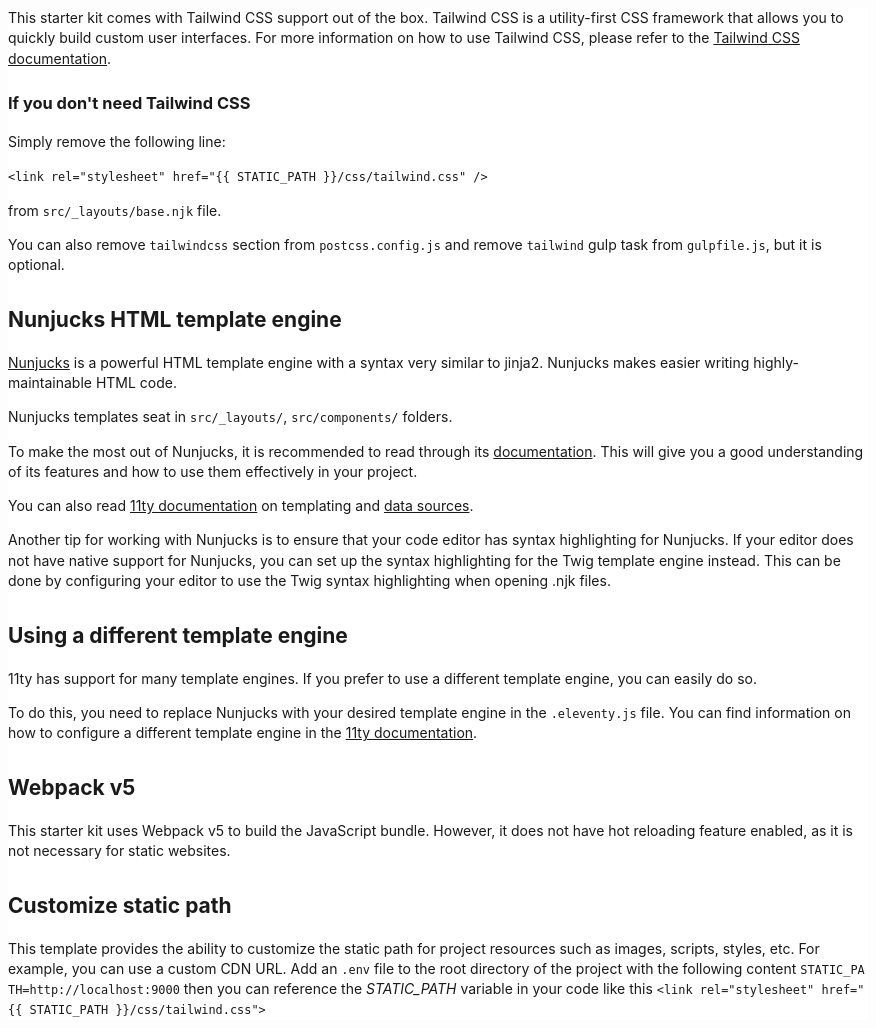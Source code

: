 This starter kit comes with Tailwind CSS support out of the box. Tailwind CSS is a utility-first CSS framework that allows you to quickly build custom user interfaces. For more information on how to use Tailwind CSS, please refer to the [Tailwind CSS documentation](https://tailwindcss.com/docs).

### If you don't need Tailwind CSS

Simply remove the following line:

```
<link rel="stylesheet" href="{{ STATIC_PATH }}/css/tailwind.css" />
```

from `src/_layouts/base.njk` file.

You can also remove `tailwindcss` section from `postcss.config.js` and remove `tailwind` gulp task from `gulpfile.js`, but it is optional.

## Nunjucks HTML template engine

[Nunjucks](https://mozilla.github.io/nunjucks/) is a powerful HTML template engine with a syntax very similar to jinja2. Nunjucks makes easier writing highly-maintainable HTML code.

Nunjucks templates seat in `src/_layouts/`, `src/components/` folders.

To make the most out of Nunjucks, it is recommended to read through its [documentation](https://mozilla.github.io/nunjucks/templating.html). This will give you a good understanding of its features and how to use them effectively in your project.

You can also read [11ty documentation](https://www.11ty.dev/docs/languages/nunjucks/) on templating and [data sources](https://www.11ty.dev/docs/data/).

Another tip for working with Nunjucks is to ensure that your code editor has syntax highlighting for Nunjucks. If your editor does not have native support for Nunjucks, you can set up the syntax highlighting for the Twig template engine instead. This can be done by configuring your editor to use the Twig syntax highlighting when opening .njk files.

## Using a different template engine

11ty has support for many template engines. If you prefer to use a different template engine, you can easily do so.

To do this, you need to replace Nunjucks with your desired template engine in the `.eleventy.js` file. You can find information on how to configure a different template engine in the [11ty documentation](https://www.11ty.dev/docs/languages/).

## Webpack v5

This starter kit uses Webpack v5 to build the JavaScript bundle. However, it does not have hot reloading feature enabled, as it is not necessary for static websites.

## Customize static path

This template provides the ability to customize the static path for project resources such as images, scripts, styles, etc. For example, you can use a custom CDN URL. Add an `.env` file to the root directory of the project with the following content `STATIC_PATH=http://localhost:9000` then you can reference the _STATIC_PATH_ variable in your code like this `<link rel="stylesheet" href="{{ STATIC_PATH }}/css/tailwind.css">`
